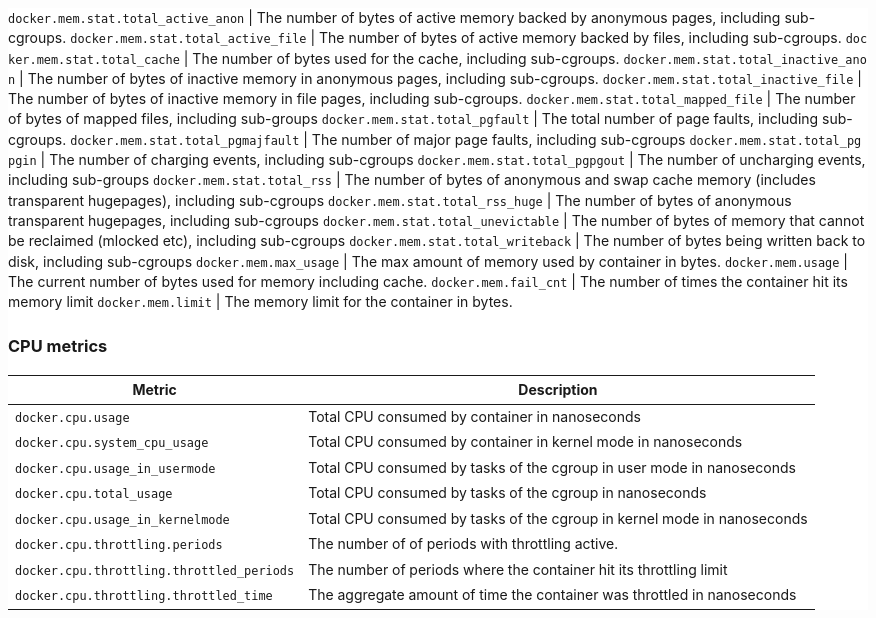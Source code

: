 ``docker.mem.stat.total_active_anon``         | The number of bytes of active memory backed by anonymous pages,                                                         including sub-cgroups.
``docker.mem.stat.total_active_file``         | The number of bytes of active memory backed by files, including                                                         sub-cgroups.
``docker.mem.stat.total_cache``               | The number of bytes used for the cache, including sub-cgroups.
``docker.mem.stat.total_inactive_anon``       | The number of bytes of inactive memory in anonymous pages,                                                         including sub-cgroups.
``docker.mem.stat.total_inactive_file``       | The number of bytes of inactive memory in file pages, including                                                         sub-cgroups.
``docker.mem.stat.total_mapped_file``         | The number of bytes of mapped files, including sub-groups
``docker.mem.stat.total_pgfault``             | The total number of page faults, including sub-cgroups.
``docker.mem.stat.total_pgmajfault``          | The number of major page faults, including sub-cgroups
``docker.mem.stat.total_pgpgin``              | The number of charging events, including sub-cgroups
``docker.mem.stat.total_pgpgout``             | The number of uncharging events, including sub-groups
``docker.mem.stat.total_rss``                 | The number of bytes of anonymous and swap cache memory (includes                                                         transparent hugepages), including sub-cgroups
``docker.mem.stat.total_rss_huge``            | The number of bytes of anonymous transparent hugepages, including                                                         sub-cgroups
``docker.mem.stat.total_unevictable``         | The number of bytes of memory that cannot be reclaimed (mlocked                                                         etc), including sub-cgroups
``docker.mem.stat.total_writeback``           | The number of bytes being written back to disk, including                                                         sub-cgroups
``docker.mem.max_usage``                      | The max amount of memory used by container in bytes.
``docker.mem.usage``                          | The current number of bytes used for memory including cache.
``docker.mem.fail_cnt``                       | The number of times the container hit its memory limit
``docker.mem.limit``                          | The memory limit for the container in bytes.

### CPU metrics
Metric                                      | Description
---|---
``docker.cpu.usage``                        | Total CPU consumed by container in nanoseconds
``docker.cpu.system_cpu_usage``             | Total CPU consumed by container in kernel mode in nanoseconds
``docker.cpu.usage_in_usermode``            | Total CPU consumed by tasks of the cgroup in user mode in nanoseconds
``docker.cpu.total_usage``                  | Total CPU consumed by tasks of the cgroup in nanoseconds
``docker.cpu.usage_in_kernelmode``          | Total CPU consumed by tasks of the cgroup in kernel mode in                                                       nanoseconds
``docker.cpu.throttling.periods``           | The number of of periods with throttling active.
``docker.cpu.throttling.throttled_periods`` | The number of periods where the container hit its throttling limit
``docker.cpu.throttling.throttled_time``    | The aggregate amount of time the container was throttled in                                                       nanoseconds




